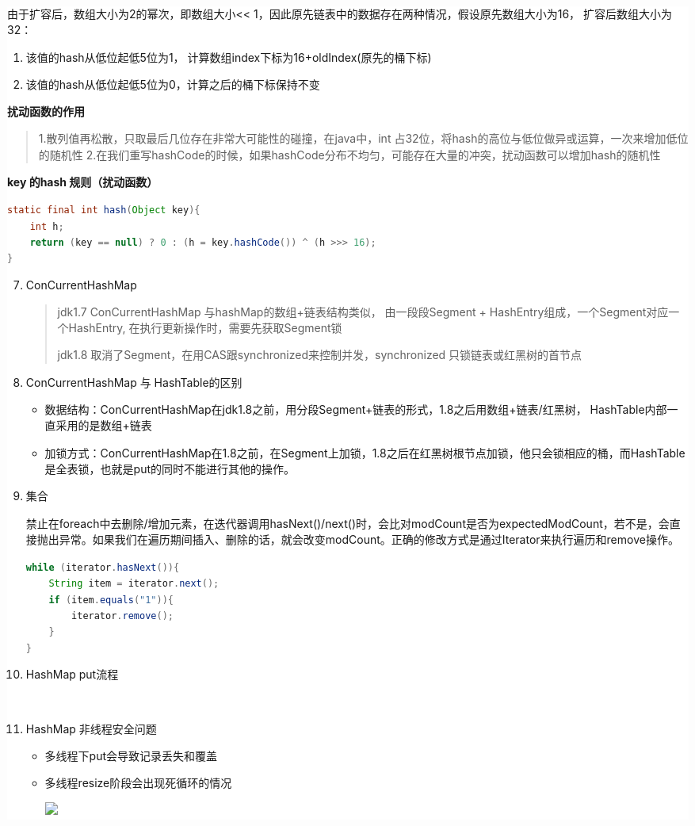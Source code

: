    由于扩容后，数组大小为2的幂次，即数组大小<< 1，因此原先链表中的数据存在两种情况，假设原先数组大小为16， 扩容后数组大小为32：
   
   1. 该值的hash从低位起低5位为1， 计算数组index下标为16+oldIndex(原先的桶下标)
   
   2. 该值的hash从低位起低5位为0，计算之后的桶下标保持不变
   
   **扰动函数的作用**
   
   > 1.散列值再松散，只取最后几位存在非常大可能性的碰撞，在java中，int 占32位，将hash的高位与低位做异或运算，一次来增加低位的随机性
   > 2.在我们重写hashCode的时候，如果hashCode分布不均匀，可能存在大量的冲突，扰动函数可以增加hash的随机性
   
   **key 的hash 规则（扰动函数）**
   
   ```java
   static final int hash(Object key){
       int h;
       return (key == null) ? 0 : (h = key.hashCode()) ^ (h >>> 16);
   }
   ```

7. ConCurrentHashMap
   
   > jdk1.7 ConCurrentHashMap 与hashMap的数组+链表结构类似， 由一段段Segment + HashEntry组成，一个Segment对应一个HashEntry, 在执行更新操作时，需要先获取Segment锁
   > 
   > jdk1.8 取消了Segment，在用CAS跟synchronized来控制并发，synchronized 只锁链表或红黑树的首节点

8. ConCurrentHashMap 与 HashTable的区别
   
   - 数据结构：ConCurrentHashMap在jdk1.8之前，用分段Segment+链表的形式，1.8之后用数组+链表/红黑树， HashTable内部一直采用的是数组+链表
   
   - 加锁方式：ConCurrentHashMap在1.8之前，在Segment上加锁，1.8之后在红黑树根节点加锁，他只会锁相应的桶，而HashTable是全表锁，也就是put的同时不能进行其他的操作。

9. 集合
   
   禁止在foreach中去删除/增加元素，在迭代器调用hasNext()/next()时，会比对modCount是否为expectedModCount，若不是，会直接抛出异常。如果我们在遍历期间插入、删除的话，就会改变modCount。正确的修改方式是通过Iterator来执行遍历和remove操作。
   
   ```java
   while (iterator.hasNext()){
       String item = iterator.next();
       if (item.equals("1")){
           iterator.remove();
       }
   }
   ```

10. HashMap put流程
    
    <img title="" src="file:///C:/Users/38492/Desktop/简历/images/2020-10-13-11-34-25-image.png" alt="" data-align="inline">

11. HashMap 非线程安全问题
    
    - 多线程下put会导致记录丢失和覆盖
    
    - 多线程resize阶段会出现死循环的情况
      
      ![](C:\Users\38492\Desktop\简历\images\2020-10-13-13-47-35-image.png)
      